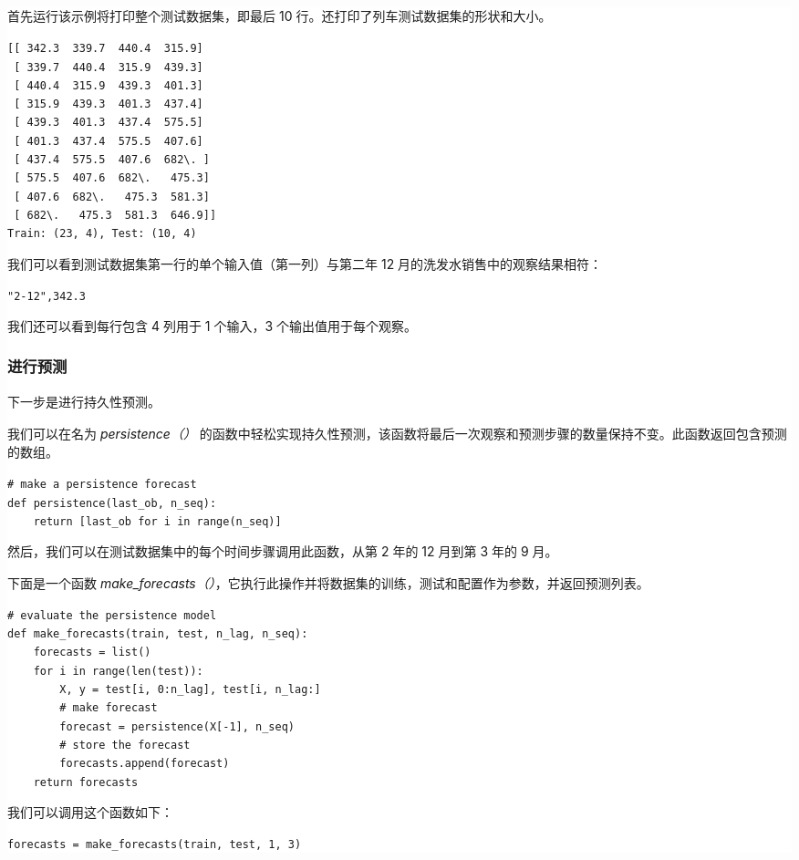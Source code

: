首先运行该示例将打印整个测试数据集，即最后 10 行。还打印了列车测试数据集的形状和大小。

```
[[ 342.3  339.7  440.4  315.9]
 [ 339.7  440.4  315.9  439.3]
 [ 440.4  315.9  439.3  401.3]
 [ 315.9  439.3  401.3  437.4]
 [ 439.3  401.3  437.4  575.5]
 [ 401.3  437.4  575.5  407.6]
 [ 437.4  575.5  407.6  682\. ]
 [ 575.5  407.6  682\.   475.3]
 [ 407.6  682\.   475.3  581.3]
 [ 682\.   475.3  581.3  646.9]]
Train: (23, 4), Test: (10, 4)
```

我们可以看到测试数据集第一行的单个输入值（第一列）与第二年 12 月的洗发水销售中的观察结果相符：

```
"2-12",342.3
```

我们还可以看到每行包含 4 列用于 1 个输入，3 个输出值用于每个观察。

### 进行预测

下一步是进行持久性预测。

我们可以在名为 _persistence（）_ 的函数中轻松实现持久性预测，该函数将最后一次观察和预测步骤的数量保持不变。此函数返回包含预测的数组。

```
# make a persistence forecast
def persistence(last_ob, n_seq):
	return [last_ob for i in range(n_seq)]
```

然后，我们可以在测试数据集中的每个时间步骤调用此函数，从第 2 年的 12 月到第 3 年的 9 月。

下面是一个函数 _make_forecasts（）_，它执行此操作并将数据集的训练，测试和配置作为参数，并返回预测列表。

```
# evaluate the persistence model
def make_forecasts(train, test, n_lag, n_seq):
	forecasts = list()
	for i in range(len(test)):
		X, y = test[i, 0:n_lag], test[i, n_lag:]
		# make forecast
		forecast = persistence(X[-1], n_seq)
		# store the forecast
		forecasts.append(forecast)
	return forecasts
```

我们可以调用这个函数如下：

```
forecasts = make_forecasts(train, test, 1, 3)
```
